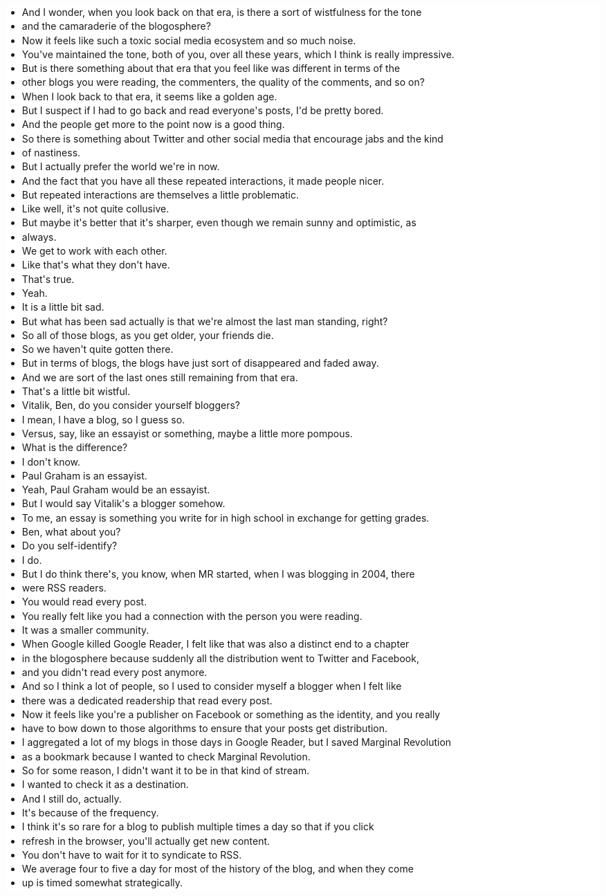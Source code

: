 *  And I wonder, when you look back on that era, is there a sort of wistfulness for the tone
*  and the camaraderie of the blogosphere?
*  Now it feels like such a toxic social media ecosystem and so much noise.
*  You've maintained the tone, both of you, over all these years, which I think is really impressive.
*  But is there something about that era that you feel like was different in terms of the
*  other blogs you were reading, the commenters, the quality of the comments, and so on?
*  When I look back to that era, it seems like a golden age.
*  But I suspect if I had to go back and read everyone's posts, I'd be pretty bored.
*  And the people get more to the point now is a good thing.
*  So there is something about Twitter and other social media that encourage jabs and the kind
*  of nastiness.
*  But I actually prefer the world we're in now.
*  And the fact that you have all these repeated interactions, it made people nicer.
*  But repeated interactions are themselves a little problematic.
*  Like well, it's not quite collusive.
*  But maybe it's better that it's sharper, even though we remain sunny and optimistic, as
*  always.
*  We get to work with each other.
*  Like that's what they don't have.
*  That's true.
*  Yeah.
*  It is a little bit sad.
*  But what has been sad actually is that we're almost the last man standing, right?
*  So all of those blogs, as you get older, your friends die.
*  So we haven't quite gotten there.
*  But in terms of blogs, the blogs have just sort of disappeared and faded away.
*  And we are sort of the last ones still remaining from that era.
*  That's a little bit wistful.
*  Vitalik, Ben, do you consider yourself bloggers?
*  I mean, I have a blog, so I guess so.
*  Versus, say, like an essayist or something, maybe a little more pompous.
*  What is the difference?
*  I don't know.
*  Paul Graham is an essayist.
*  Yeah, Paul Graham would be an essayist.
*  But I would say Vitalik's a blogger somehow.
*  To me, an essay is something you write for in high school in exchange for getting grades.
*  Ben, what about you?
*  Do you self-identify?
*  I do.
*  But I do think there's, you know, when MR started, when I was blogging in 2004, there
*  were RSS readers.
*  You would read every post.
*  You really felt like you had a connection with the person you were reading.
*  It was a smaller community.
*  When Google killed Google Reader, I felt like that was also a distinct end to a chapter
*  in the blogosphere because suddenly all the distribution went to Twitter and Facebook,
*  and you didn't read every post anymore.
*  And so I think a lot of people, so I used to consider myself a blogger when I felt like
*  there was a dedicated readership that read every post.
*  Now it feels like you're a publisher on Facebook or something as the identity, and you really
*  have to bow down to those algorithms to ensure that your posts get distribution.
*  I aggregated a lot of my blogs in those days in Google Reader, but I saved Marginal Revolution
*  as a bookmark because I wanted to check Marginal Revolution.
*  So for some reason, I didn't want it to be in that kind of stream.
*  I wanted to check it as a destination.
*  And I still do, actually.
*  It's because of the frequency.
*  I think it's so rare for a blog to publish multiple times a day so that if you click
*  refresh in the browser, you'll actually get new content.
*  You don't have to wait for it to syndicate to RSS.
*  We average four to five a day for most of the history of the blog, and when they come
*  up is timed somewhat strategically.